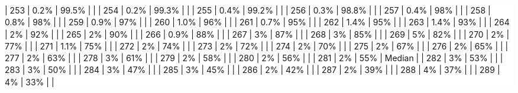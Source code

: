 | 253 | 0.2% | 99.5% |  |
| 254 | 0.2% | 99.3% |  |
| 255 | 0.4% | 99.2% |  |
| 256 | 0.3% | 98.8% |  |
| 257 | 0.4% | 98% |  |
| 258 | 0.8% | 98% |  |
| 259 | 0.9% | 97% |  |
| 260 | 1.0% | 96% |  |
| 261 | 0.7% | 95% |  |
| 262 | 1.4% | 95% |  |
| 263 | 1.4% | 93% |  |
| 264 | 2% | 92% |  |
| 265 | 2% | 90% |  |
| 266 | 0.9% | 88% |  |
| 267 | 3% | 87% |  |
| 268 | 3% | 85% |  |
| 269 | 5% | 82% |  |
| 270 | 2% | 77% |  |
| 271 | 1.1% | 75% |  |
| 272 | 2% | 74% |  |
| 273 | 2% | 72% |  |
| 274 | 2% | 70% |  |
| 275 | 2% | 67% |  |
| 276 | 2% | 65% |  |
| 277 | 2% | 63% |  |
| 278 | 3% | 61% |  |
| 279 | 2% | 58% |  |
| 280 | 2% | 56% |  |
| 281 | 2% | 55% | Median |
| 282 | 3% | 53% |  |
| 283 | 3% | 50% |  |
| 284 | 3% | 47% |  |
| 285 | 3% | 45% |  |
| 286 | 2% | 42% |  |
| 287 | 2% | 39% |  |
| 288 | 4% | 37% |  |
| 289 | 4% | 33% |  |